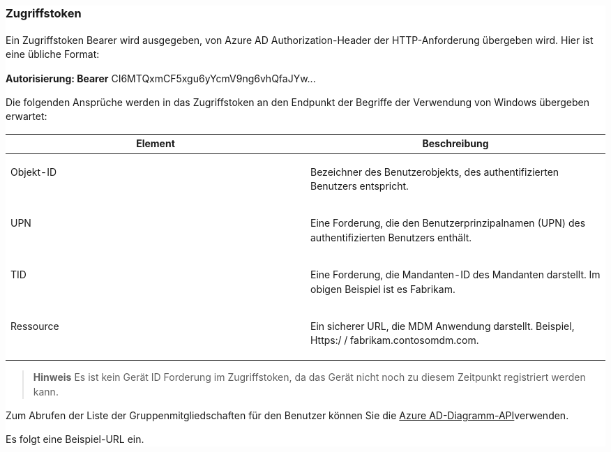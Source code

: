  
### <a name="access-token"></a>Zugriffstoken

Ein Zugriffstoken Bearer wird ausgegeben, von Azure AD Authorization-Header der HTTP-Anforderung übergeben wird. Hier ist eine übliche Format:

**Autorisierung: Bearer** CI6MTQxmCF5xgu6yYcmV9ng6vhQfaJYw...

Die folgenden Ansprüche werden in das Zugriffstoken an den Endpunkt der Begriffe der Verwendung von Windows übergeben erwartet:

<table>
<colgroup>
<col width="50%" />
<col width="50%" />
</colgroup>
<thead>
<tr class="header">
<th>Element</th>
<th>Beschreibung</th>
</tr>
</thead>
<tbody>
<tr class="odd">
<td style="vertical-align:top"><p>Objekt-ID</p></td>
<td style="vertical-align:top"><p>Bezeichner des Benutzerobjekts, des authentifizierten Benutzers entspricht.</p></td>
</tr>
<tr class="even">
<td style="vertical-align:top"><p>UPN</p></td>
<td style="vertical-align:top"><p>Eine Forderung, die den Benutzerprinzipalnamen (UPN) des authentifizierten Benutzers enthält.</p></td>
</tr>
<tr class="odd">
<td style="vertical-align:top"><p>TID</p></td>
<td style="vertical-align:top"><p>Eine Forderung, die Mandanten-ID des Mandanten darstellt. Im obigen Beispiel ist es Fabrikam.</p></td>
</tr>
<tr class="even">
<td style="vertical-align:top"><p>Ressource</p></td>
<td style="vertical-align:top"><p>Ein sicherer URL, die MDM Anwendung darstellt. Beispiel, Https:<span></span>/ / fabrikam.contosomdm.com.</p></td>
</tr>
</tbody>
</table>
 
> **Hinweis**  Es ist kein Gerät ID Forderung im Zugriffstoken, da das Gerät nicht noch zu diesem Zeitpunkt registriert werden kann.

 
Zum Abrufen der Liste der Gruppenmitgliedschaften für den Benutzer können Sie die [Azure AD-Diagramm-API](http://go.microsoft.com/fwlink/p/?LinkID=613654)verwenden.

Es folgt eine Beispiel-URL ein.
